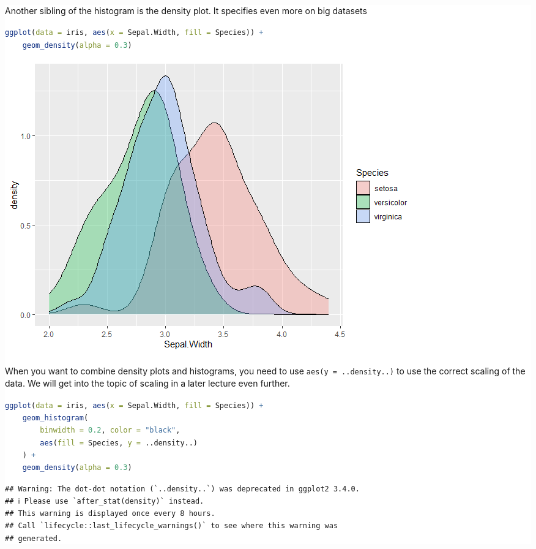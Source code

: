 Another sibling of the histogram is the density plot. It specifies even
more on big datasets

``` r
ggplot(data = iris, aes(x = Sepal.Width, fill = Species)) +
    geom_density(alpha = 0.3)
```

![](03_files/figure-gfm/unnamed-chunk-25-1.png)

When you want to combine density plots and histograms, you need to use
`aes(y = ..density..)` to use the correct scaling of the data. We will
get into the topic of scaling in a later lecture even further.

``` r
ggplot(data = iris, aes(x = Sepal.Width, fill = Species)) +
    geom_histogram(
        binwidth = 0.2, color = "black",
        aes(fill = Species, y = ..density..)
    ) +
    geom_density(alpha = 0.3)
```

    ## Warning: The dot-dot notation (`..density..`) was deprecated in ggplot2 3.4.0.
    ## ℹ Please use `after_stat(density)` instead.
    ## This warning is displayed once every 8 hours.
    ## Call `lifecycle::last_lifecycle_warnings()` to see where this warning was
    ## generated.
